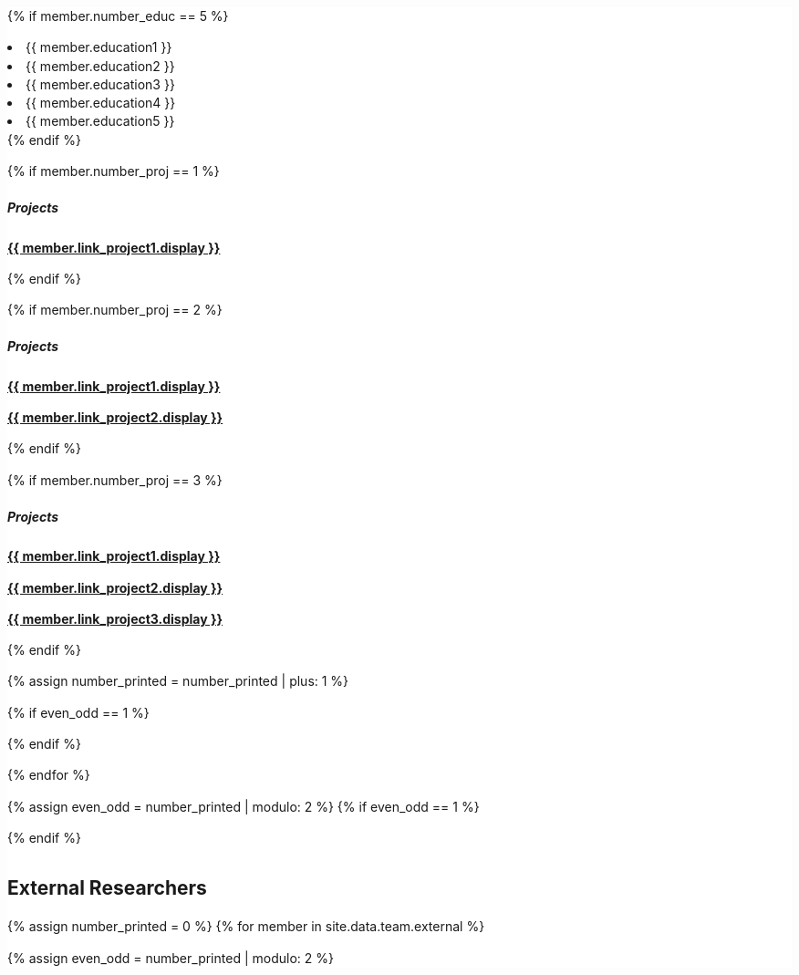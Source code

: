   {% if member.number_educ == 5 %}
  <li> {{ member.education1 }} </li>
  <li> {{ member.education2 }} </li>
  <li> {{ member.education3 }} </li>
  <li> {{ member.education4 }} </li>
  <li> {{ member.education5 }} </li>
  {% endif %}

  {% if member.number_proj == 1 %}
  <h5><strong>Projects</strong></h5>
  <p><strong><a href="{{ member.link_project1.url }}">{{ member.link_project1.display }}</a></strong></p>
  {% endif %}

  {% if member.number_proj == 2 %}
   <h5><strong>Projects</strong></h5>
  <p><strong><a href="{{ member.link_project1.url }}">{{ member.link_project1.display }}</a></strong></p>
  <p><strong><a href="{{ member.link_project2.url }}">{{ member.link_project2.display }}</a></strong></p>
  {% endif %}

  {% if member.number_proj == 3 %}
   <h5><strong>Projects</strong></h5>
  <p><strong><a href="{{ member.link_project1.url }}">{{ member.link_project1.display }}</a></strong></p>
  <p><strong><a href="{{ member.link_project2.url }}">{{ member.link_project2.display }}</a></strong></p>
  <p><strong><a href="{{ member.link_project3.url }}">{{ member.link_project3.display }}</a></strong></p>
  {% endif %}

  </ul>
  </div>
</div>

{% assign number_printed = number_printed | plus: 1 %}

{% if even_odd == 1 %}
</div>
{% endif %}

{% endfor %}

{% assign even_odd = number_printed | modulo: 2 %}
{% if even_odd == 1 %}
</div>
{% endif %}

## External Researchers
{% assign number_printed = 0 %}
{% for member in site.data.team.external %}

{% assign even_odd = number_printed | modulo: 2 %}
